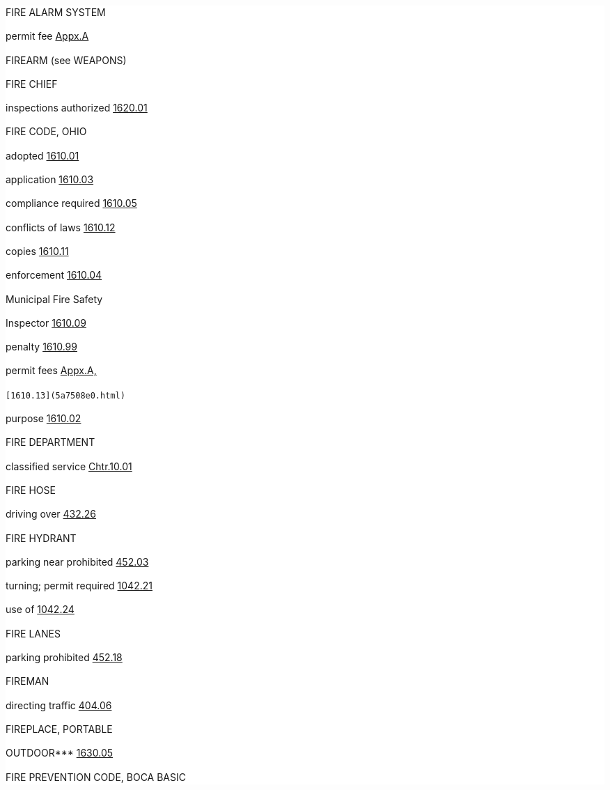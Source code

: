 FIRE ALARM SYSTEM

permit fee  [Appx.A](58d37b9c.html)

FIREARM (see WEAPONS)

FIRE CHIEF

inspections authorized [1620.01](5b068844.html)

FIRE CODE, OHIO

adopted  [1610.01](5a38bc94.html)

application  [1610.03](5a412d34.html)

compliance required [1610.05](5a4efc34.html)

conflicts of laws [1610.12](5a70bde3.html)

copies   [1610.11](5a6d0a7c.html)

enforcement [1610.04](5a442eb1.html)

Municipal Fire Safety 

  Inspector [1610.09](5a442eb1.html)

penalty   [1610.99](5a799e4d.html)

permit fees [Appx.A,](58d37b9c.html)

    [1610.13](5a7508e0.html)

purpose  [1610.02](5a3e534b.html)

FIRE DEPARTMENT

classified service [Chtr.10.01](1469e0bc.html)

FIRE HOSE

driving over   [ 432.26](1ff41c54.html)

FIRE HYDRANT

parking near prohibited   [ 452.03](26b3aee2.html)

turning; permit required [1042.21](4383086b.html)

use of   [1042.24](438ed734.html)

FIRE LANES

parking prohibited  [452.18](275c2273.html)

FIREMAN

directing traffic  [ 404.06](1cd9f461.html)

FIREPLACE, PORTABLE

   OUTDOOR*** [1630.05](5b85110b.html)

FIRE PREVENTION CODE, BOCA BASIC
